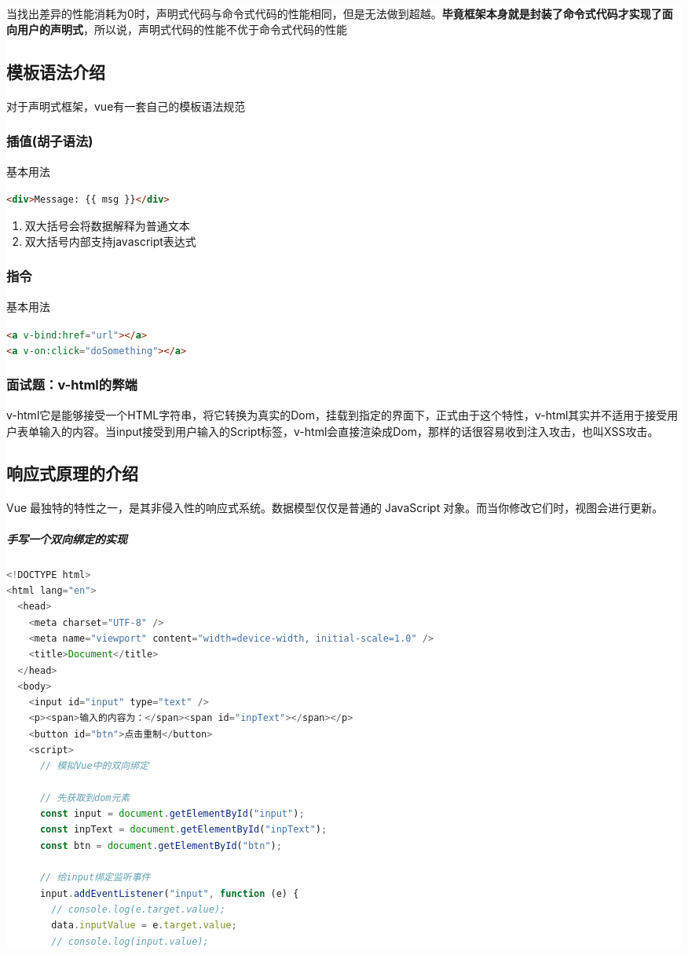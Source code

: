 当找出差异的性能消耗为0时，声明式代码与命令式代码的性能相同，但是无法做到超越。**毕竟框架本身就是封装了命令式代码才实现了面向用户的声明式**，所以说，声明式代码的性能不优于命令式代码的性能





## 模板语法介绍

对于声明式框架，vue有一套自己的模板语法规范



### 插值(胡子语法)

基本用法

```html
<div>Message: {{ msg }}</div>
```

1. 双大括号会将数据解释为普通文本
2. 双大括号内部支持javascript表达式



### 指令 

基本用法

```html
<a v-bind:href="url"></a>
<a v-on:click="doSomething"></a>
```

### 面试题：v-html的弊端

v-html它是能够接受一个HTML字符串，将它转换为真实的Dom，挂载到指定的界面下，正式由于这个特性，v-html其实并不适用于接受用户表单输入的内容。当input接受到用户输入的Script标签，v-html会直接渲染成Dom，那样的话很容易收到注入攻击，也叫XSS攻击。

## 响应式原理的介绍

Vue 最独特的特性之一，是其非侵入性的响应式系统。数据模型仅仅是普通的 JavaScript 对象。而当你修改它们时，视图会进行更新。

##### 手写一个双向绑定的实现

```js
<!DOCTYPE html>
<html lang="en">
  <head>
    <meta charset="UTF-8" />
    <meta name="viewport" content="width=device-width, initial-scale=1.0" />
    <title>Document</title>
  </head>
  <body>
    <input id="input" type="text" />
    <p><span>输入的内容为：</span><span id="inpText"></span></p>
    <button id="btn">点击重制</button>
    <script>
      // 模拟Vue中的双向绑定

      // 先获取到dom元素
      const input = document.getElementById("input");
      const inpText = document.getElementById("inpText");
      const btn = document.getElementById("btn");

      // 给input绑定监听事件
      input.addEventListener("input", function (e) {
        // console.log(e.target.value);
        data.inputValue = e.target.value;
        // console.log(input.value);
```